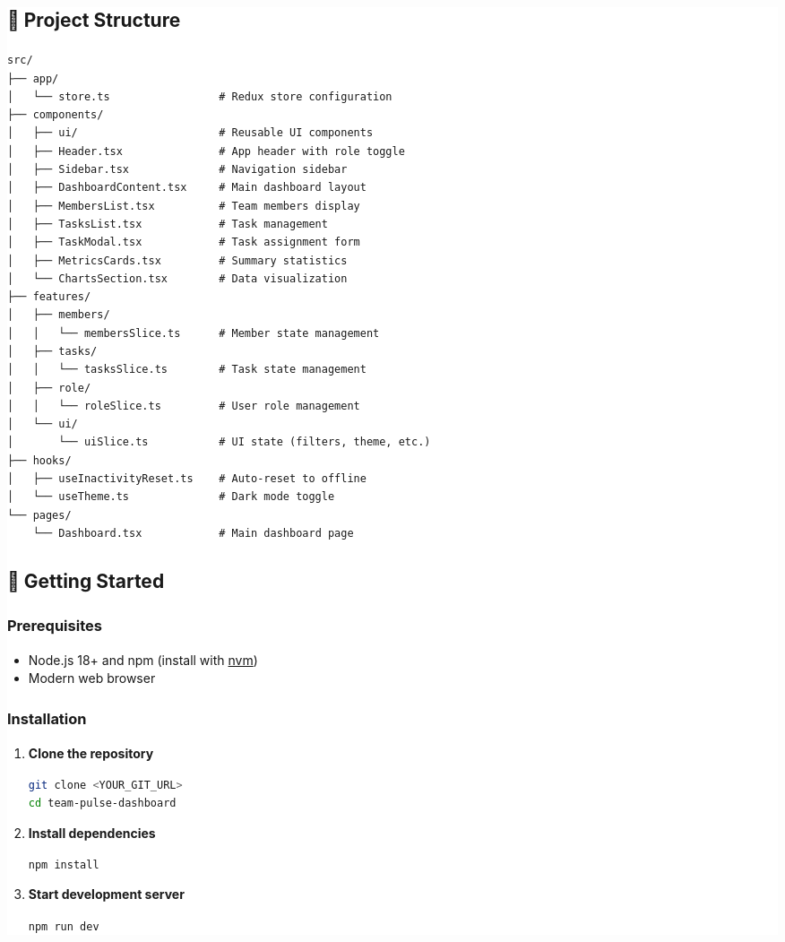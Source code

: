 ## 📁 Project Structure

```
src/
├── app/
│   └── store.ts                 # Redux store configuration
├── components/
│   ├── ui/                      # Reusable UI components
│   ├── Header.tsx               # App header with role toggle
│   ├── Sidebar.tsx              # Navigation sidebar
│   ├── DashboardContent.tsx     # Main dashboard layout
│   ├── MembersList.tsx          # Team members display
│   ├── TasksList.tsx            # Task management
│   ├── TaskModal.tsx            # Task assignment form
│   ├── MetricsCards.tsx         # Summary statistics
│   └── ChartsSection.tsx        # Data visualization
├── features/
│   ├── members/
│   │   └── membersSlice.ts      # Member state management
│   ├── tasks/
│   │   └── tasksSlice.ts        # Task state management
│   ├── role/
│   │   └── roleSlice.ts         # User role management
│   └── ui/
│       └── uiSlice.ts           # UI state (filters, theme, etc.)
├── hooks/
│   ├── useInactivityReset.ts    # Auto-reset to offline
│   └── useTheme.ts              # Dark mode toggle
└── pages/
    └── Dashboard.tsx            # Main dashboard page
```

## 🚀 Getting Started

### Prerequisites
- Node.js 18+ and npm (install with [nvm](https://github.com/nvm-sh/nvm#installing-and-updating))
- Modern web browser

### Installation

1. **Clone the repository**
   ```bash
   git clone <YOUR_GIT_URL>
   cd team-pulse-dashboard
   ```

2. **Install dependencies**
   ```bash
   npm install
   ```

3. **Start development server**
   ```bash
   npm run dev
   ```
